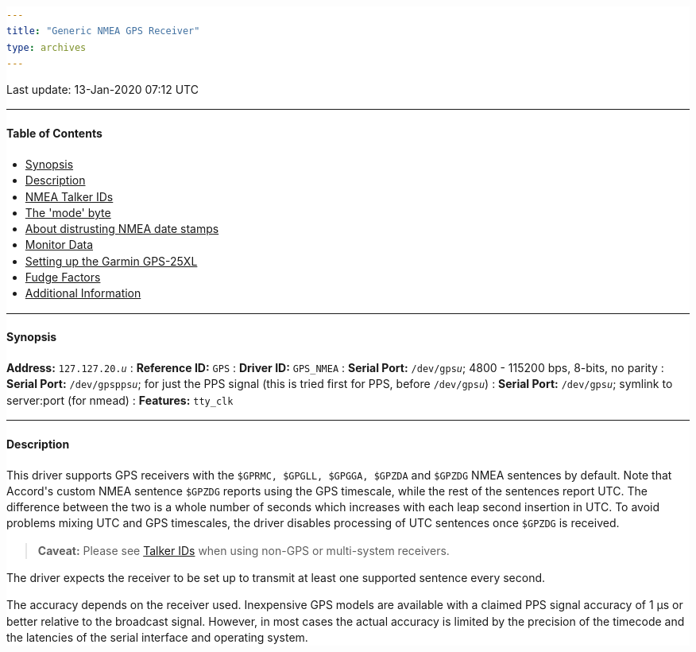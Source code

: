 ```yaml
---
title: "Generic NMEA GPS Receiver"
type: archives
---
```


Last update: 13-Jan-2020 07:12 UTC

* * *

#### Table of Contents

*   [Synopsis](/archives/drivers/driver20/#synopsis)
*   [Description](/archives/drivers/driver20/#description)
*   [NMEA Talker IDs](/archives/drivers/driver20/#nmea-talker-ids)
*   [The 'mode' byte](/archives/drivers/driver20/#the-mode-byte)
*   [About distrusting NMEA date stamps](/archives/drivers/driver20/#about-distrusting-nmea-date-stamps)
*   [Monitor Data](/archives/drivers/driver20/#monitor-data)
*   [Setting up the Garmin GPS-25XL](/archives/drivers/driver20/#setting-up-the-garmin-gps-25xl)
*   [Fudge Factors](/archives/drivers/driver20/#fudge-factors)
*   [Additional Information](/archives/drivers/driver20/#additional-information)

* * *

#### Synopsis

**Address:** <code>127.127.20._u_</code>
: **Reference ID:** `GPS`
: **Driver ID:** `GPS_NMEA`
: **Serial Port:** <code>/dev/gps*u*</code>; 4800 - 115200 bps, 8-bits, no parity
: **Serial Port:** <code>/dev/gpspps*u*</code>; for just the PPS signal (this is tried first for PPS, before <code>/dev/gps*u*</code>)
: **Serial Port:** <code>/dev/gps*u*</code>; symlink to server:port (for nmead)
: **Features:** `tty_clk`

* * *

#### Description

This driver supports GPS receivers with the `$GPRMC, $GPGLL, $GPGGA, $GPZDA` and `$GPZDG` NMEA sentences by default.  Note that Accord's custom NMEA sentence `$GPZDG` reports using the GPS timescale, while the rest of the sentences report UTC.  The difference between the two is a whole number of seconds which increases with each leap second insertion in UTC.  To avoid problems mixing UTC and GPS timescales, the driver disables processing of UTC sentences once `$GPZDG` is received.

> **Caveat:** Please see [Talker IDs](/archives/drivers/driver20/#nmea-talker-ids) when using non-GPS or multi-system receivers.

The driver expects the receiver to be set up to transmit at least one supported sentence every second.

The accuracy depends on the receiver used. Inexpensive GPS models are available with a claimed PPS signal accuracy of 1 μs or better relative to the broadcast signal. However, in most cases the actual accuracy is limited by the precision of the timecode and the latencies of the serial interface and operating system.

